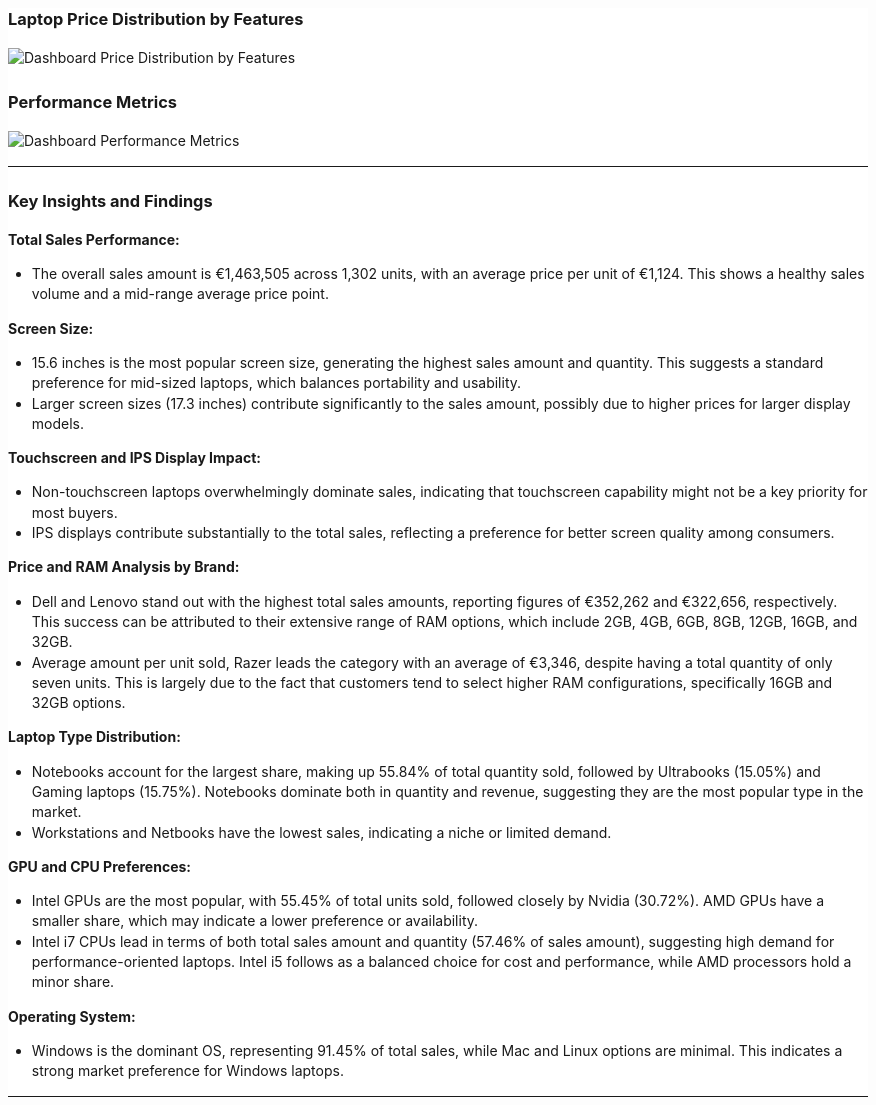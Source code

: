 ### Laptop Price Distribution by Features
![Dashboard Price Distribution by Features](https://github.com/Zhiweikau/Laptop_Price_Data_Analysis-Python-Tableau/blob/main/Tableau/Dashboard%20-%20Laptop%20Price%20Distribution%20by%20Features.png)

### Performance Metrics
![Dashboard Performance Metrics](https://github.com/Zhiweikau/Laptop_Price_Data_Analysis-Python-Tableau/blob/main/Tableau/Dashboard%20-%20Performance%20Metrics.png)

---

### Key Insights and Findings
**Total Sales Performance:**
-	The overall sales amount is €1,463,505 across 1,302 units, with an average price per unit of €1,124. This shows a healthy sales volume and a mid-range average price point.

**Screen Size:**
-	15.6 inches is the most popular screen size, generating the highest sales amount and quantity. This suggests a standard preference for mid-sized laptops, which balances portability and usability.
-	Larger screen sizes (17.3 inches) contribute significantly to the sales amount, possibly due to higher prices for larger display models.

**Touchscreen and IPS Display Impact:**
-	Non-touchscreen laptops overwhelmingly dominate sales, indicating that touchscreen capability might not be a key priority for most buyers.
-	IPS displays contribute substantially to the total sales, reflecting a preference for better screen quality among consumers.

**Price and RAM Analysis by Brand:**
-	Dell and Lenovo stand out with the highest total sales amounts, reporting figures of €352,262 and €322,656, respectively. This success can be attributed to their extensive range of RAM options, which include 2GB, 4GB, 6GB, 8GB, 12GB, 16GB, and 32GB.
-	Average amount per unit sold, Razer leads the category with an average of €3,346, despite having a total quantity of only seven units. This is largely due to the fact that customers tend to select higher RAM configurations, specifically 16GB and 32GB options.

**Laptop Type Distribution:**
-	Notebooks account for the largest share, making up 55.84% of total quantity sold, followed by Ultrabooks (15.05%) and Gaming laptops (15.75%). Notebooks dominate both in quantity and revenue, suggesting they are the most popular type in the market.
-	Workstations and Netbooks have the lowest sales, indicating a niche or limited demand.

**GPU and CPU Preferences:**
-	Intel GPUs are the most popular, with 55.45% of total units sold, followed closely by Nvidia (30.72%). AMD GPUs have a smaller share, which may indicate a lower preference or availability.
-	Intel i7 CPUs lead in terms of both total sales amount and quantity (57.46% of sales amount), suggesting high demand for performance-oriented laptops. Intel i5 follows as a balanced choice for cost and performance, while AMD processors hold a minor share.

**Operating System:**
-	Windows is the dominant OS, representing 91.45% of total sales, while Mac and Linux options are minimal. This indicates a strong market preference for Windows laptops.

---
